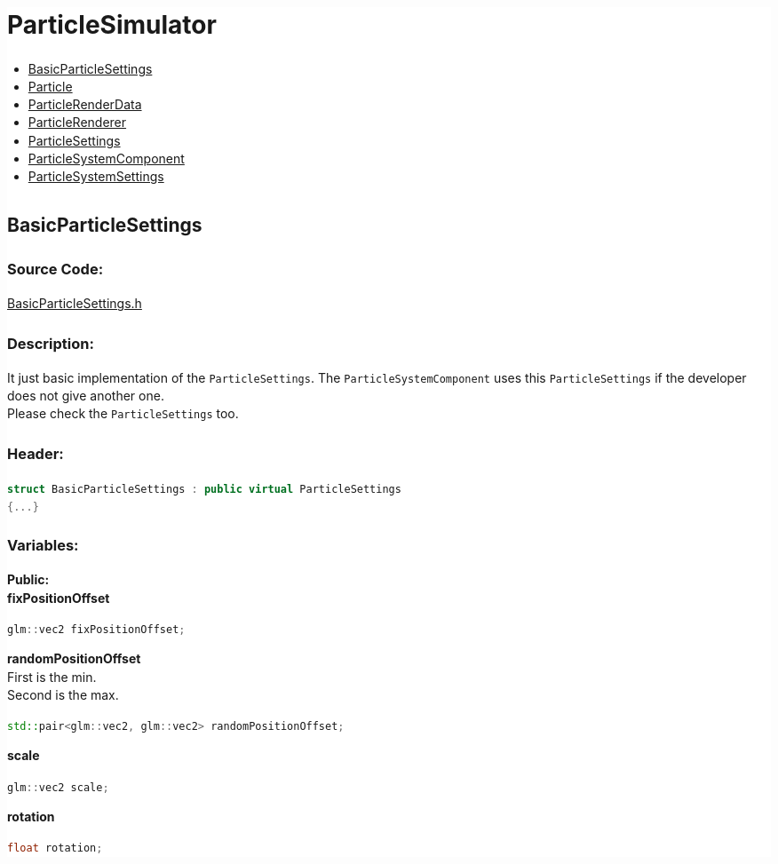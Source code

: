# ParticleSimulator
- [BasicParticleSettings](ParticleSimulator.md#basicparticlesettings)
- [Particle](ParticleSimulator.md#particle)
- [ParticleRenderData](ParticleSimulator.md#particlerenderdata)
- [ParticleRenderer](ParticleSimulator.md#particlerenderer)
- [ParticleSettings](ParticleSimulator.md#particlesettings)
- [ParticleSystemComponent](ParticleSimulator.md#particlesystemcomponent)
- [ParticleSystemSettings](ParticleSimulator.md#particlesystemsettings)

##
## BasicParticleSettings
### Source Code:
[BasicParticleSettings.h](../../Learning2DEngine/Learning2DEngine/ParticleSimulator/BasicParticleSettings.h)

### Description:
It just basic implementation of the `ParticleSettings`.
The `ParticleSystemComponent` uses this `ParticleSettings` if the developer does not give another one.  
Please check the `ParticleSettings` too.

### Header:
```cpp
struct BasicParticleSettings : public virtual ParticleSettings
{...}
```

### Variables:
**Public:**  
**fixPositionOffset**
```cpp
glm::vec2 fixPositionOffset;
```

**randomPositionOffset**  
First is the min.  
Second is the max.
```cpp
std::pair<glm::vec2, glm::vec2> randomPositionOffset;
```

**scale**  
```cpp
glm::vec2 scale;
```

**rotation**  
```cpp
float rotation;
```
